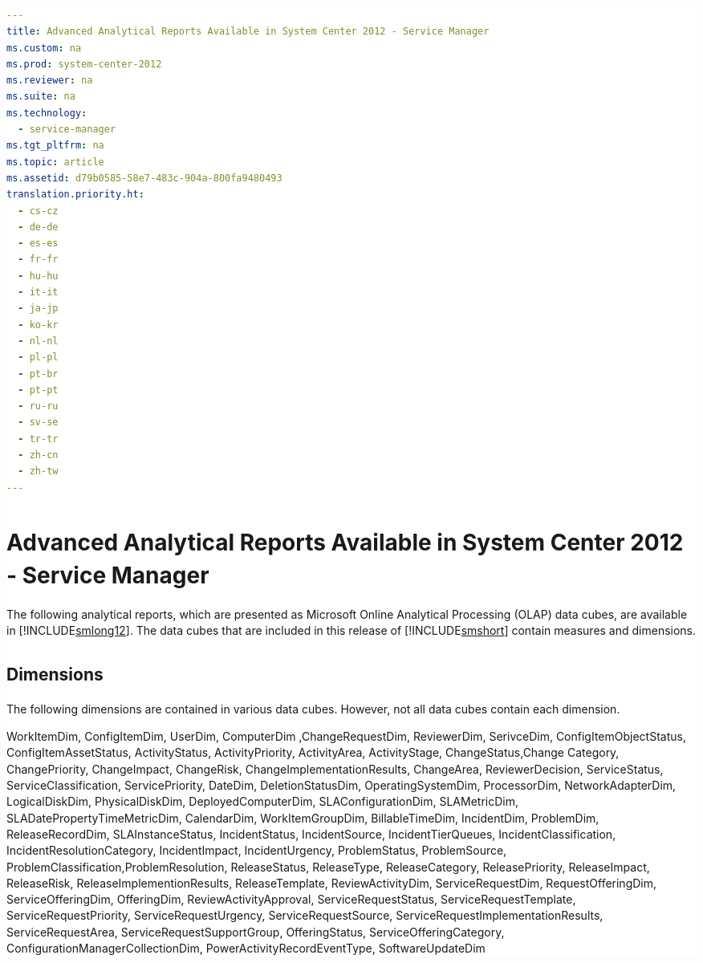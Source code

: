 ```yaml
---
title: Advanced Analytical Reports Available in System Center 2012 - Service Manager
ms.custom: na
ms.prod: system-center-2012
ms.reviewer: na
ms.suite: na
ms.technology: 
  - service-manager
ms.tgt_pltfrm: na
ms.topic: article
ms.assetid: d79b0585-58e7-483c-904a-800fa9480493
translation.priority.ht: 
  - cs-cz
  - de-de
  - es-es
  - fr-fr
  - hu-hu
  - it-it
  - ja-jp
  - ko-kr
  - nl-nl
  - pl-pl
  - pt-br
  - pt-pt
  - ru-ru
  - sv-se
  - tr-tr
  - zh-cn
  - zh-tw
---
```

# Advanced Analytical Reports Available in System Center 2012 - Service Manager
The following analytical reports, which are presented as Microsoft Online Analytical Processing \(OLAP\) data cubes, are available in [!INCLUDE[smlong12](../../../sm/deploy/deploy-guide/includes/smlong12_md.md)]. The data cubes that are included in this release of [!INCLUDE[smshort](../../../sm/deploy/deploy-guide/includes/smshort_md.md)] contain measures and dimensions.  
  
## Dimensions  
 The following dimensions are contained in various data cubes. However, not all data cubes contain each dimension.  
  
 WorkItemDim, ConfigItemDim, UserDim, ComputerDim ,ChangeRequestDim, ReviewerDim, SerivceDim, ConfigItemObjectStatus, ConfigItemAssetStatus, ActivityStatus, ActivityPriority, ActivityArea, ActivityStage, ChangeStatus,Change Category, ChangePriority, ChangeImpact, ChangeRisk, ChangeImplementationResults, ChangeArea, ReviewerDecision, ServiceStatus, ServiceClassification, ServicePriority, DateDim, DeletionStatusDim, OperatingSystemDim, ProcessorDim, NetworkAdapterDim, LogicalDiskDim, PhysicalDiskDim, DeployedComputerDim, SLAConfigurationDim, SLAMetricDim, SLADatePropertyTimeMetricDim, CalendarDim, WorkItemGroupDim, BillableTimeDim, IncidentDim, ProblemDim, ReleaseRecordDim, SLAInstanceStatus, IncidentStatus, IncidentSource, IncidentTierQueues, IncidentClassification, IncidentResolutionCategory, IncidentImpact, IncidentUrgency, ProblemStatus, ProblemSource, ProblemClassification,ProblemResolution, ReleaseStatus, ReleaseType, ReleaseCategory, ReleasePriority, ReleaseImpact, ReleaseRisk, ReleaseImplementionResults, ReleaseTemplate, ReviewActivityDim, ServiceRequestDim, RequestOfferingDim, ServiceOfferingDim, OfferingDim, ReviewActivityApproval, ServiceRequestStatus, ServiceRequestTemplate, ServiceRequestPriority, ServiceRequestUrgency, ServiceRequestSource, ServiceRequestImplementationResults, ServiceRequestArea, ServiceRequestSupportGroup, OfferingStatus, ServiceOfferingCategory, ConfigurationManagerCollectionDim, PowerActivityRecordEventType, SoftwareUpdateDim  
  
